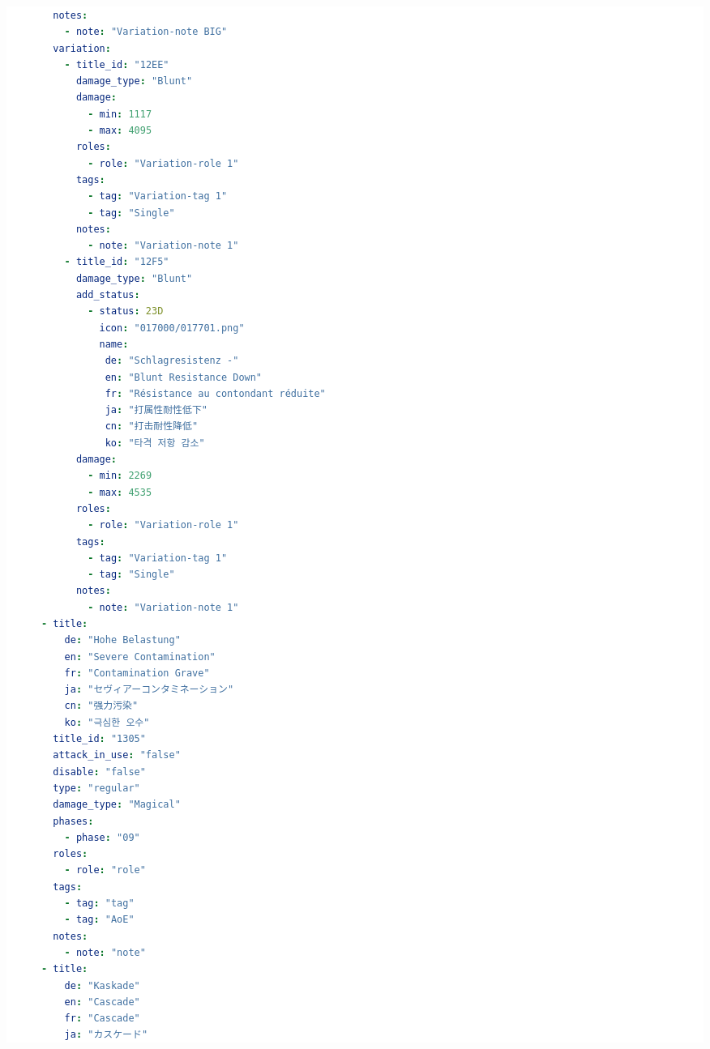 ```yaml
        notes:
          - note: "Variation-note BIG"
        variation:
          - title_id: "12EE"
            damage_type: "Blunt"
            damage:
              - min: 1117
              - max: 4095
            roles:
              - role: "Variation-role 1"
            tags:
              - tag: "Variation-tag 1"
              - tag: "Single"
            notes:
              - note: "Variation-note 1"
          - title_id: "12F5"
            damage_type: "Blunt"
            add_status:
              - status: 23D
                icon: "017000/017701.png"
                name:
                 de: "Schlagresistenz -"
                 en: "Blunt Resistance Down"
                 fr: "Résistance au contondant réduite"
                 ja: "打属性耐性低下"
                 cn: "打击耐性降低"
                 ko: "타격 저항 감소"
            damage:
              - min: 2269
              - max: 4535
            roles:
              - role: "Variation-role 1"
            tags:
              - tag: "Variation-tag 1"
              - tag: "Single"
            notes:
              - note: "Variation-note 1"
      - title:
          de: "Hohe Belastung"
          en: "Severe Contamination"
          fr: "Contamination Grave"
          ja: "セヴィアーコンタミネーション"
          cn: "强力污染"
          ko: "극심한 오수"
        title_id: "1305"
        attack_in_use: "false"
        disable: "false"
        type: "regular"
        damage_type: "Magical"
        phases:
          - phase: "09"
        roles:
          - role: "role"
        tags:
          - tag: "tag"
          - tag: "AoE"
        notes:
          - note: "note"
      - title:
          de: "Kaskade"
          en: "Cascade"
          fr: "Cascade"
          ja: "カスケード"
```